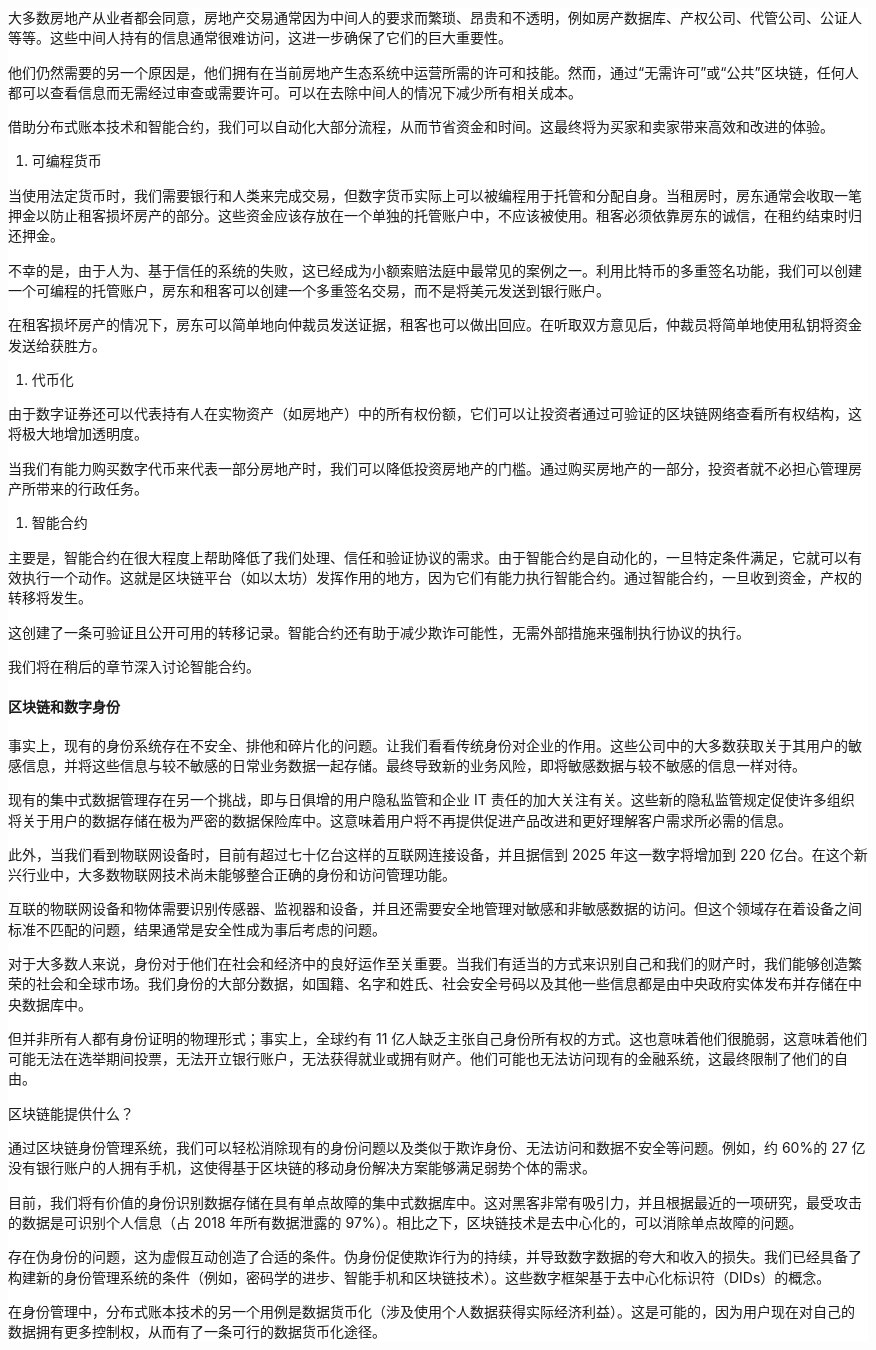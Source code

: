 大多数房地产从业者都会同意，房地产交易通常因为中间人的要求而繁琐、昂贵和不透明，例如房产数据库、产权公司、代管公司、公证人等等。这些中间人持有的信息通常很难访问，这进一步确保了它们的巨大重要性。

他们仍然需要的另一个原因是，他们拥有在当前房地产生态系统中运营所需的许可和技能。然而，通过“无需许可”或“公共”区块链，任何人都可以查看信息而无需经过审查或需要许可。可以在去除中间人的情况下减少所有相关成本。

借助分布式账本技术和智能合约，我们可以自动化大部分流程，从而节省资金和时间。这最终将为买家和卖家带来高效和改进的体验。

1.  可编程货币

当使用法定货币时，我们需要银行和人类来完成交易，但数字货币实际上可以被编程用于托管和分配自身。当租房时，房东通常会收取一笔押金以防止租客损坏房产的部分。这些资金应该存放在一个单独的托管账户中，不应该被使用。租客必须依靠房东的诚信，在租约结束时归还押金。

不幸的是，由于人为、基于信任的系统的失败，这已经成为小额索赔法庭中最常见的案例之一。利用比特币的多重签名功能，我们可以创建一个可编程的托管账户，房东和租客可以创建一个多重签名交易，而不是将美元发送到银行账户。

在租客损坏房产的情况下，房东可以简单地向仲裁员发送证据，租客也可以做出回应。在听取双方意见后，仲裁员将简单地使用私钥将资金发送给获胜方。

1.  代币化

由于数字证券还可以代表持有人在实物资产（如房地产）中的所有权份额，它们可以让投资者通过可验证的区块链网络查看所有权结构，这将极大地增加透明度。

当我们有能力购买数字代币来代表一部分房地产时，我们可以降低投资房地产的门槛。通过购买房地产的一部分，投资者就不必担心管理房产所带来的行政任务。

1.  智能合约

主要是，智能合约在很大程度上帮助降低了我们处理、信任和验证协议的需求。由于智能合约是自动化的，一旦特定条件满足，它就可以有效执行一个动作。这就是区块链平台（如以太坊）发挥作用的地方，因为它们有能力执行智能合约。通过智能合约，一旦收到资金，产权的转移将发生。

这创建了一条可验证且公开可用的转移记录。智能合约还有助于减少欺诈可能性，无需外部措施来强制执行协议的执行。

我们将在稍后的章节深入讨论智能合约。

#### 区块链和数字身份

事实上，现有的身份系统存在不安全、排他和碎片化的问题。让我们看看传统身份对企业的作用。这些公司中的大多数获取关于其用户的敏感信息，并将这些信息与较不敏感的日常业务数据一起存储。最终导致新的业务风险，即将敏感数据与较不敏感的信息一样对待。

现有的集中式数据管理存在另一个挑战，即与日俱增的用户隐私监管和企业 IT 责任的加大关注有关。这些新的隐私监管规定促使许多组织将关于用户的数据存储在极为严密的数据保险库中。这意味着用户将不再提供促进产品改进和更好理解客户需求所必需的信息。

此外，当我们看到物联网设备时，目前有超过七十亿台这样的互联网连接设备，并且据信到 2025 年这一数字将增加到 220 亿台。在这个新兴行业中，大多数物联网技术尚未能够整合正确的身份和访问管理功能。

互联的物联网设备和物体需要识别传感器、监视器和设备，并且还需要安全地管理对敏感和非敏感数据的访问。但这个领域存在着设备之间标准不匹配的问题，结果通常是安全性成为事后考虑的问题。

对于大多数人来说，身份对于他们在社会和经济中的良好运作至关重要。当我们有适当的方式来识别自己和我们的财产时，我们能够创造繁荣的社会和全球市场。我们身份的大部分数据，如国籍、名字和姓氏、社会安全号码以及其他一些信息都是由中央政府实体发布并存储在中央数据库中。

但并非所有人都有身份证明的物理形式；事实上，全球约有 11 亿人缺乏主张自己身份所有权的方式。这也意味着他们很脆弱，这意味着他们可能无法在选举期间投票，无法开立银行账户，无法获得就业或拥有财产。他们可能也无法访问现有的金融系统，这最终限制了他们的自由。

区块链能提供什么？

通过区块链身份管理系统，我们可以轻松消除现有的身份问题以及类似于欺诈身份、无法访问和数据不安全等问题。例如，约 60%的 27 亿没有银行账户的人拥有手机，这使得基于区块链的移动身份解决方案能够满足弱势个体的需求。

目前，我们将有价值的身份识别数据存储在具有单点故障的集中式数据库中。这对黑客非常有吸引力，并且根据最近的一项研究，最受攻击的数据是可识别个人信息（占 2018 年所有数据泄露的 97%）。相比之下，区块链技术是去中心化的，可以消除单点故障的问题。

存在伪身份的问题，这为虚假互动创造了合适的条件。伪身份促使欺诈行为的持续，并导致数字数据的夸大和收入的损失。我们已经具备了构建新的身份管理系统的条件（例如，密码学的进步、智能手机和区块链技术）。这些数字框架基于去中心化标识符（DIDs）的概念。

在身份管理中，分布式账本技术的另一个用例是数据货币化（涉及使用个人数据获得实际经济利益）。这是可能的，因为用户现在对自己的数据拥有更多控制权，从而有了一条可行的数据货币化途径。
